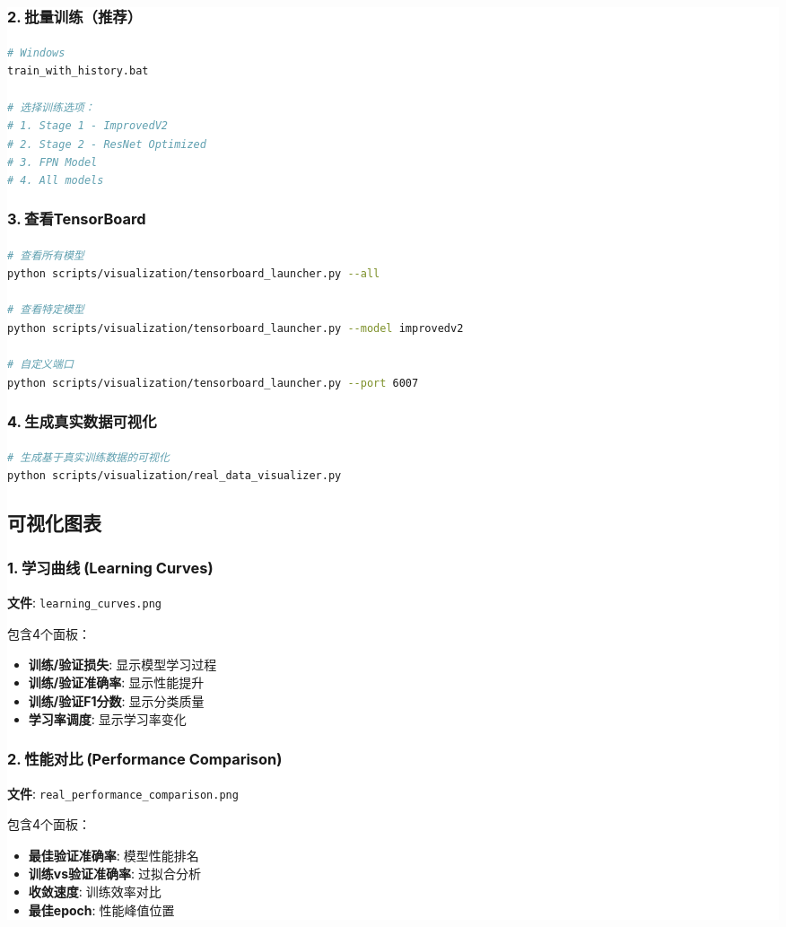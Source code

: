 ### 2. 批量训练（推荐）

```bash
# Windows
train_with_history.bat

# 选择训练选项：
# 1. Stage 1 - ImprovedV2
# 2. Stage 2 - ResNet Optimized  
# 3. FPN Model
# 4. All models
```

### 3. 查看TensorBoard

```bash
# 查看所有模型
python scripts/visualization/tensorboard_launcher.py --all

# 查看特定模型
python scripts/visualization/tensorboard_launcher.py --model improvedv2

# 自定义端口
python scripts/visualization/tensorboard_launcher.py --port 6007
```

### 4. 生成真实数据可视化

```bash
# 生成基于真实训练数据的可视化
python scripts/visualization/real_data_visualizer.py
```

## 可视化图表

### 1. 学习曲线 (Learning Curves)

**文件**: `learning_curves.png`

包含4个面板：
- **训练/验证损失**: 显示模型学习过程
- **训练/验证准确率**: 显示性能提升
- **训练/验证F1分数**: 显示分类质量
- **学习率调度**: 显示学习率变化

### 2. 性能对比 (Performance Comparison)

**文件**: `real_performance_comparison.png`

包含4个面板：
- **最佳验证准确率**: 模型性能排名
- **训练vs验证准确率**: 过拟合分析
- **收敛速度**: 训练效率对比
- **最佳epoch**: 性能峰值位置
